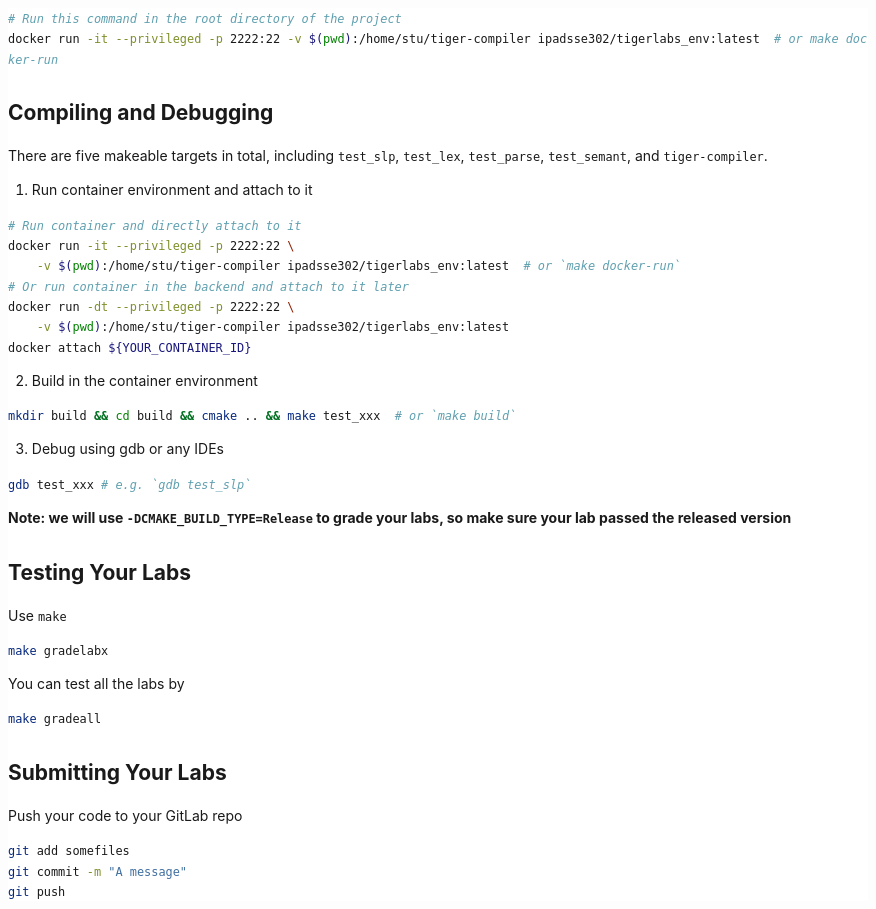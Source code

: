 ```bash
# Run this command in the root directory of the project
docker run -it --privileged -p 2222:22 -v $(pwd):/home/stu/tiger-compiler ipadsse302/tigerlabs_env:latest  # or make docker-run
```

## Compiling and Debugging

There are five makeable targets in total, including `test_slp`, `test_lex`, `test_parse`, `test_semant`,
and `tiger-compiler`.

1. Run container environment and attach to it

```bash
# Run container and directly attach to it
docker run -it --privileged -p 2222:22 \
    -v $(pwd):/home/stu/tiger-compiler ipadsse302/tigerlabs_env:latest  # or `make docker-run`
# Or run container in the backend and attach to it later
docker run -dt --privileged -p 2222:22 \
    -v $(pwd):/home/stu/tiger-compiler ipadsse302/tigerlabs_env:latest
docker attach ${YOUR_CONTAINER_ID}
```

2. Build in the container environment

```bash
mkdir build && cd build && cmake .. && make test_xxx  # or `make build`
```

3. Debug using gdb or any IDEs

```bash
gdb test_xxx # e.g. `gdb test_slp`
```

**Note: we will use `-DCMAKE_BUILD_TYPE=Release` to grade your labs, so make
sure your lab passed the released version**

## Testing Your Labs

Use `make`

```bash
make gradelabx
```

You can test all the labs by

```bash
make gradeall
```

## Submitting Your Labs

Push your code to your GitLab repo

```bash
git add somefiles
git commit -m "A message"
git push
```
